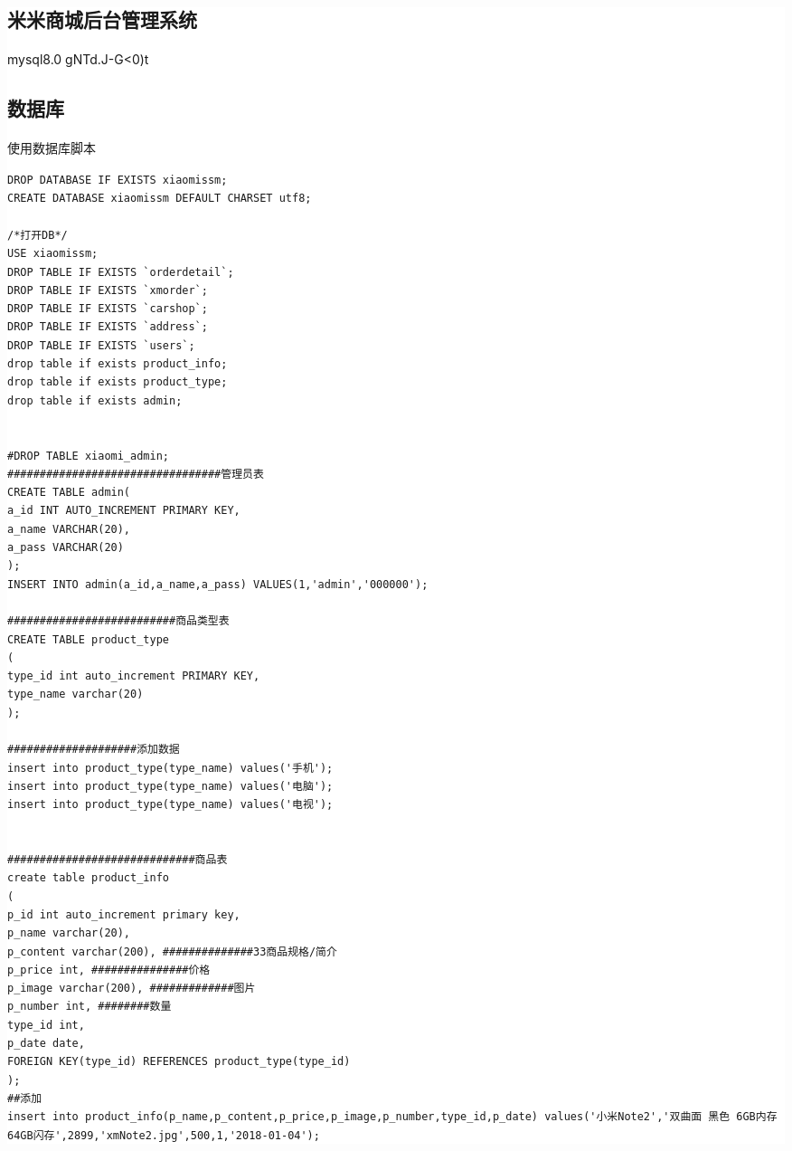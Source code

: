 ## 米米商城后台管理系统

mysql8.0 gNTd.J-G<0)t

## 数据库

使用数据库脚本

```mysql
DROP DATABASE IF EXISTS xiaomissm;
CREATE DATABASE xiaomissm DEFAULT CHARSET utf8;

/*打开DB*/
USE xiaomissm;
DROP TABLE IF EXISTS `orderdetail`;
DROP TABLE IF EXISTS `xmorder`;
DROP TABLE IF EXISTS `carshop`;
DROP TABLE IF EXISTS `address`;
DROP TABLE IF EXISTS `users`;
drop table if exists product_info;
drop table if exists product_type;
drop table if exists admin;


#DROP TABLE xiaomi_admin;
#################################管理员表
CREATE TABLE admin(
a_id INT AUTO_INCREMENT PRIMARY KEY,
a_name VARCHAR(20),
a_pass VARCHAR(20)
);
INSERT INTO admin(a_id,a_name,a_pass) VALUES(1,'admin','000000');

##########################商品类型表
CREATE TABLE product_type
(
type_id int auto_increment PRIMARY KEY,
type_name varchar(20)
);

####################添加数据
insert into product_type(type_name) values('手机');
insert into product_type(type_name) values('电脑');
insert into product_type(type_name) values('电视');


#############################商品表
create table product_info
(
p_id int auto_increment primary key,
p_name varchar(20),
p_content varchar(200), ##############33商品规格/简介
p_price int, ###############价格
p_image varchar(200), #############图片
p_number int, ########数量
type_id int,
p_date date,
FOREIGN KEY(type_id) REFERENCES product_type(type_id)
);
##添加
insert into product_info(p_name,p_content,p_price,p_image,p_number,type_id,p_date) values('小米Note2','双曲面 黑色 6GB内存 64GB闪存',2899,'xmNote2.jpg',500,1,'2018-01-04');
```